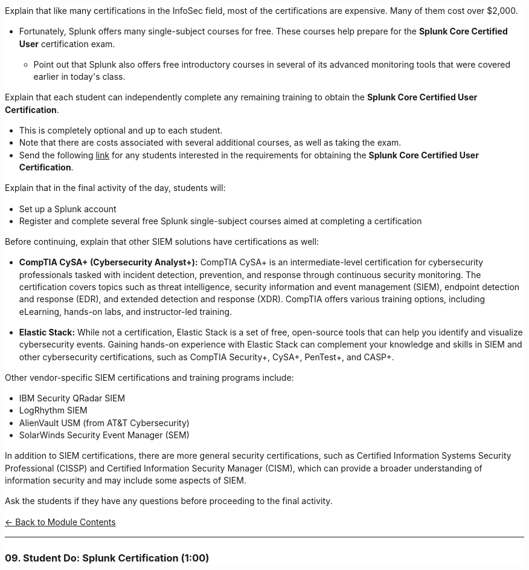 Explain that like many certifications in the InfoSec field, most of the certifications are expensive. Many of them cost over $2,000.
 
- Fortunately, Splunk offers many single-subject courses for free. These courses help prepare for the **Splunk Core Certified User** certification exam. 

  - Point out that Splunk also offers free introductory courses in several of its advanced monitoring tools that were covered earlier in today's class.

Explain that each student can independently complete any remaining training to obtain the **Splunk Core Certified User Certification**.

  - This is completely optional and up to each student.
  - Note that there are costs associated with several additional courses, as well as taking the exam. 
  - Send the following [link](https://www.splunk.com/en_us/training/certification-track/splunk-core-certified-user.html) for any students interested in the requirements for obtaining the **Splunk Core Certified User Certification**.

Explain that in the final activity of the day, students will:
  - Set up a Splunk account
  - Register and complete several free Splunk single-subject courses aimed at completing a certification

Before continuing, explain that other SIEM solutions have certifications as well:

-  **CompTIA CySA+ (Cybersecurity Analyst+):** CompTIA CySA+ is an intermediate-level certification for cybersecurity professionals tasked with incident detection, prevention, and response through continuous security monitoring. The certification covers topics such as threat intelligence, security information and event management (SIEM), endpoint detection and response (EDR), and extended detection and response (XDR). CompTIA offers various training options, including eLearning, hands-on labs, and instructor-led training.

-  **Elastic Stack:** While not a certification, Elastic Stack is a set of free, open-source tools that can help you identify and visualize cybersecurity events. Gaining hands-on experience with Elastic Stack can complement your knowledge and skills in SIEM and other cybersecurity certifications, such as CompTIA Security+, CySA+, PenTest+, and CASP+.

Other vendor-specific SIEM certifications and training programs include:

- IBM Security QRadar SIEM
- LogRhythm SIEM
- AlienVault USM (from AT&T Cybersecurity)
- SolarWinds Security Event Manager (SEM)

In addition to SIEM certifications, there are more general security certifications, such as Certified Information Systems Security Professional (CISSP) and Certified Information Security Manager (CISM), which can provide a broader understanding of information security and may include some aspects of SIEM.

Ask the students if they have any questions before proceeding to the final activity.

[<- Back to Module Contents](#module-day-2-contents)

---

### 09. Student Do: Splunk Certification  (1:00)
